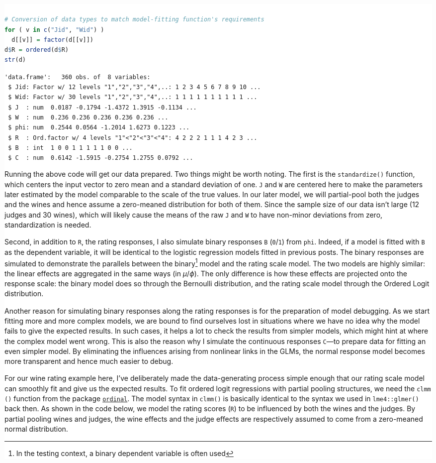 ``` r

# Conversion of data types to match model-fitting function's requirements
for ( v in c("Jid", "Wid") )
  d[[v]] = factor(d[[v]])
d$R = ordered(d$R)
str(d)
```

    'data.frame':   360 obs. of  8 variables:
     $ Jid: Factor w/ 12 levels "1","2","3","4",..: 1 2 3 4 5 6 7 8 9 10 ...
     $ Wid: Factor w/ 30 levels "1","2","3","4",..: 1 1 1 1 1 1 1 1 1 1 ...
     $ J  : num  0.0187 -0.1794 -1.4372 1.3915 -0.1134 ...
     $ W  : num  0.236 0.236 0.236 0.236 0.236 ...
     $ phi: num  0.2544 0.0564 -1.2014 1.6273 0.1223 ...
     $ R  : Ord.factor w/ 4 levels "1"<"2"<"3"<"4": 4 2 2 2 1 1 1 4 2 3 ...
     $ B  : int  1 0 0 1 1 1 1 1 0 0 ...
     $ C  : num  0.6142 -1.5915 -0.2754 1.2755 0.0792 ...

Running the above code will get our data prepared. Two things might be
worth noting. The first is the `standardize()` function, which centers
the input vector to zero mean and a standard deviation of one. `J` and
`W` are centered here to make the parameters later estimated by the
model comparable to the scale of the true values. In our later model, we
will partial-pool both the judges and the wines and hence assume a
zero-meaned distribution for both of them. Since the sample size of our
data isn’t large (12 judges and 30 wines), which will likely cause the
means of the raw `J` and `W` to have non-minor deviations from zero,
standardization is needed.

Second, in addition to `R`, the rating responses, I also simulate binary
responses `B` (`0`/`1`) from `phi`. Indeed, if a model is fitted with
`B` as the dependent variable, it will be identical to the logistic
regression models fitted in previous posts. The binary responses are
simulated to demonstrate the parallels between the binary[^3] model and
the rating scale model. The two models are highly similar: the linear
effects are aggregated in the same ways (in $\mu$/$\phi$). The only
difference is how these effects are projected onto the response scale:
the binary model does so through the Bernoulli distribution, and the
rating scale model through the Ordered Logit distribution.

Another reason for simulating binary responses along the rating
responses is for the preparation of model debugging. As we start fitting
more and more complex models, we are bound to find ourselves lost in
situations where we have no idea why the model fails to give the
expected results. In such cases, it helps a lot to check the results
from simpler models, which might hint at where the complex model went
wrong. This is also the reason why I simulate the continuous responses
`C`—to prepare data for fitting an even simpler model. By eliminating
the influences arising from nonlinear links in the GLMs, the normal
response model becomes more transparent and hence much easier to debug.

For our wine rating example here, I’ve deliberately made the
data-generating process simple enough that our rating scale model can
smoothly fit and give us the expected results. To fit ordered logit
regressions with partial pooling structures, we need the `clmm()`
function from the package
[`ordinal`](https://cran.r-project.org/web/packages/ordinal). The model
syntax in `clmm()` is basically identical to the syntax we used in
`lme4::glmer()` back then. As shown in the code below, we model the
rating scores (`R`) to be influenced by both the wines and the judges.
By partial pooling wines and judges, the wine effects and the judge
effects are respectively assumed to come from a zero-meaned normal
distribution.


[^1]: The source code for building the interactive visualization of the
[^2]: Recall that $\phi$ works in the latent score space by increasing
[^3]: In the testing context, a binary dependent variable is often used